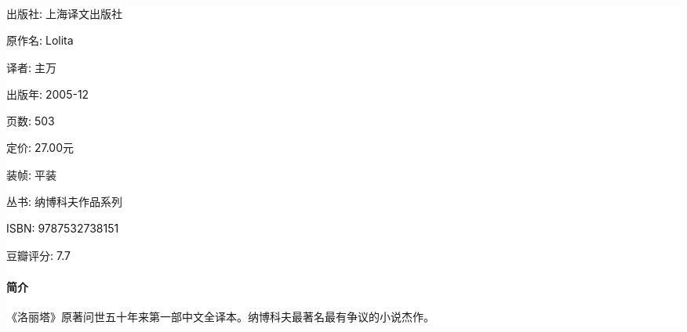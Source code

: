 出版社: 上海译文出版社 

原作名: Lolita 

译者: 主万 

出版年: 2005-12 

页数: 503 

定价: 27.00元 

装帧: 平装 

丛书: 纳博科夫作品系列 

ISBN: 9787532738151

豆瓣评分: 7.7

#### 简介

《洛丽塔》原著问世五十年来第一部中文全译本。纳博科夫最著名最有争议的小说杰作。

